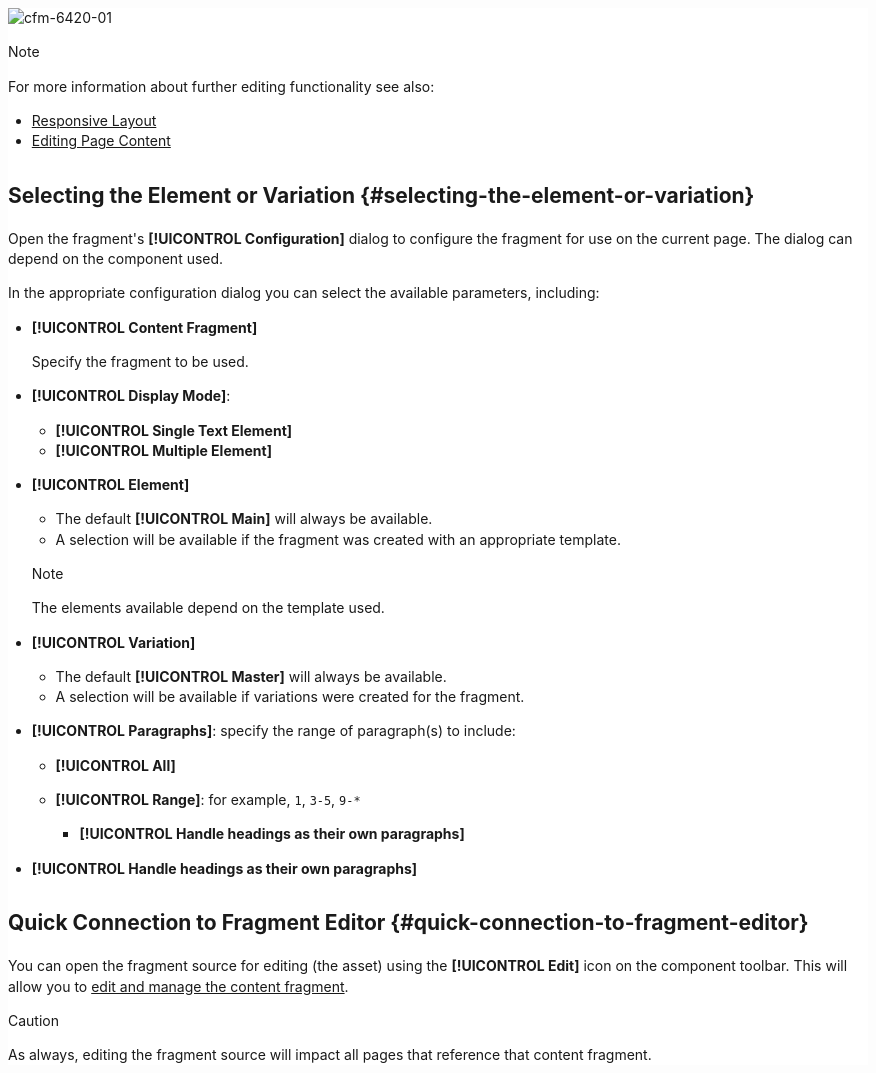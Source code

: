    ![cfm-6420-01](assets/cfm-6420-01.png)

   >[!NOTE]
   >
   >For more information about further editing functionality see also:
   >
   >* [Responsive Layout](/help/sites-authoring/responsive-layout.md)
   >* [Editing Page Content](/help/sites-authoring/editing-content.md)

## Selecting the Element or Variation {#selecting-the-element-or-variation}

Open the fragment's **[!UICONTROL Configuration]** dialog to configure the fragment for use on the current page. The dialog can depend on the component used.

In the appropriate configuration dialog you can select the available parameters, including:

* **[!UICONTROL Content Fragment]**

  Specify the fragment to be used.

* **[!UICONTROL Display Mode]**:

    * **[!UICONTROL Single Text Element]** 
    * **[!UICONTROL Multiple Element]**

* **[!UICONTROL Element]**

    * The default **[!UICONTROL Main]** will always be available.
    * A selection will be available if the fragment was created with an appropriate template.

  >[!NOTE]
  >
  >The elements available depend on the template used.

* **[!UICONTROL Variation]**

    * The default **[!UICONTROL Master]** will always be available.
    * A selection will be available if variations were created for the fragment.

* **[!UICONTROL Paragraphs]**: specify the range of paragraph(s) to include:

    * **[!UICONTROL All]**
    * **[!UICONTROL Range]**: for example, `1`, `3-5`, `9-*`

        * **[!UICONTROL Handle headings as their own paragraphs]**

* **[!UICONTROL Handle headings as their own paragraphs]**

## Quick Connection to Fragment Editor {#quick-connection-to-fragment-editor}

You can open the fragment source for editing (the asset) using the **[!UICONTROL Edit]** icon on the component toolbar. This will allow you to [edit and manage the content fragment](/help/assets/content-fragments.md).

>[!CAUTION]
>
>As always, editing the fragment source will impact all pages that reference that content fragment.
